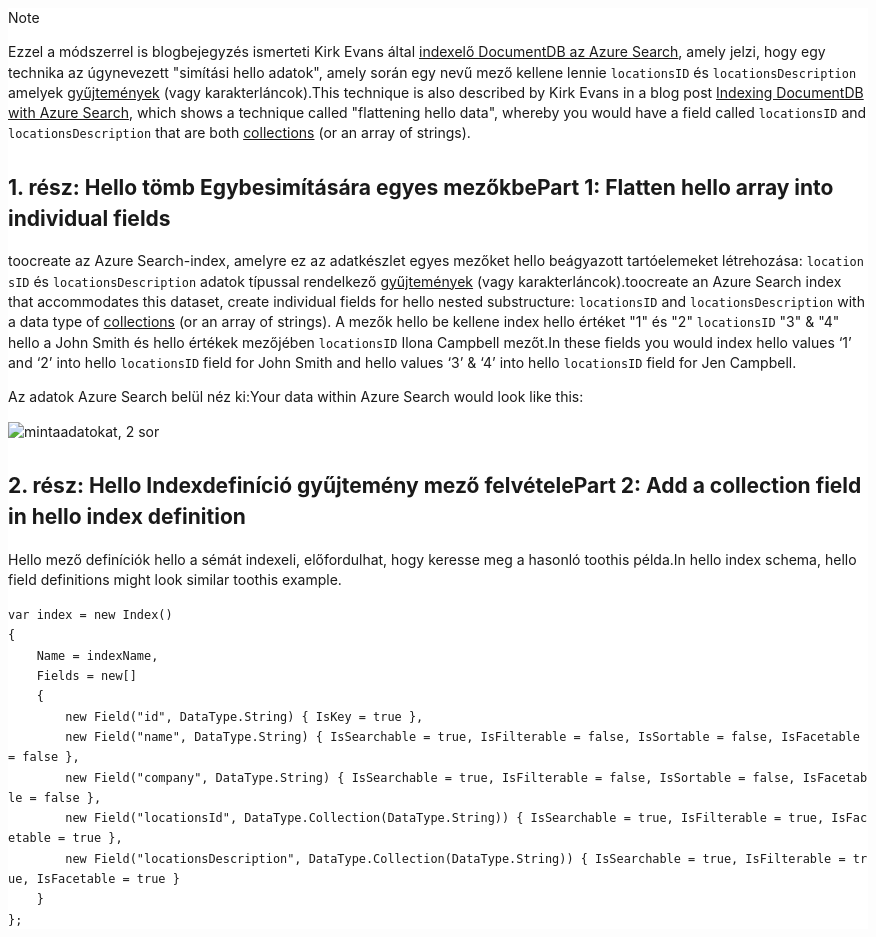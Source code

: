 > [!NOTE]
> <span data-ttu-id="20af0-115">Ezzel a módszerrel is blogbejegyzés ismerteti Kirk Evans által [indexelő DocumentDB az Azure Search](https://blogs.msdn.microsoft.com/kaevans/2015/03/09/indexing-documentdb-with-azure-seach/), amely jelzi, hogy egy technika az úgynevezett "simítási hello adatok", amely során egy nevű mező kellene lennie `locationsID` és `locationsDescription` amelyek [gyűjtemények](https://msdn.microsoft.com/library/azure/dn798938.aspx) (vagy karakterláncok).</span><span class="sxs-lookup"><span data-stu-id="20af0-115">This technique is also described by Kirk Evans in a blog post [Indexing DocumentDB with Azure Search](https://blogs.msdn.microsoft.com/kaevans/2015/03/09/indexing-documentdb-with-azure-seach/), which shows a technique called "flattening hello data", whereby you would have a field called `locationsID` and `locationsDescription` that are both [collections](https://msdn.microsoft.com/library/azure/dn798938.aspx) (or an array of strings).</span></span>   
> 
> 

## <a name="part-1-flatten-hello-array-into-individual-fields"></a><span data-ttu-id="20af0-116">1. rész: Hello tömb Egybesimítására egyes mezőkbe</span><span class="sxs-lookup"><span data-stu-id="20af0-116">Part 1: Flatten hello array into individual fields</span></span>
<span data-ttu-id="20af0-117">toocreate az Azure Search-index, amelyre ez az adatkészlet egyes mezőket hello beágyazott tartóelemeket létrehozása: `locationsID` és `locationsDescription` adatok típussal rendelkező [gyűjtemények](https://msdn.microsoft.com/library/azure/dn798938.aspx) (vagy karakterláncok).</span><span class="sxs-lookup"><span data-stu-id="20af0-117">toocreate an Azure Search index that accommodates this dataset, create individual fields for hello nested substructure: `locationsID` and `locationsDescription` with a data type of [collections](https://msdn.microsoft.com/library/azure/dn798938.aspx) (or an array of strings).</span></span> <span data-ttu-id="20af0-118">A mezők hello be kellene index hello értéket "1" és "2" `locationsID` "3" & "4" hello a John Smith és hello értékek mezőjében `locationsID` Ilona Campbell mezőt.</span><span class="sxs-lookup"><span data-stu-id="20af0-118">In these fields you would index hello values ‘1’ and ‘2’ into hello `locationsID` field for John Smith and hello values ‘3’ & ‘4’ into hello `locationsID` field for Jen Campbell.</span></span>  

<span data-ttu-id="20af0-119">Az adatok Azure Search belül néz ki:</span><span class="sxs-lookup"><span data-stu-id="20af0-119">Your data within Azure Search would look like this:</span></span> 

![mintaadatokat, 2 sor](./media/search-howto-complex-data-types/sample-data.png)

## <a name="part-2-add-a-collection-field-in-hello-index-definition"></a><span data-ttu-id="20af0-121">2. rész: Hello Indexdefiníció gyűjtemény mező felvétele</span><span class="sxs-lookup"><span data-stu-id="20af0-121">Part 2: Add a collection field in hello index definition</span></span>
<span data-ttu-id="20af0-122">Hello mező definíciók hello a sémát indexeli, előfordulhat, hogy keresse meg a hasonló toothis példa.</span><span class="sxs-lookup"><span data-stu-id="20af0-122">In hello index schema, hello field definitions might look similar toothis example.</span></span>

~~~~
var index = new Index()
{
    Name = indexName,
    Fields = new[]
    {
        new Field("id", DataType.String) { IsKey = true },
        new Field("name", DataType.String) { IsSearchable = true, IsFilterable = false, IsSortable = false, IsFacetable = false },
        new Field("company", DataType.String) { IsSearchable = true, IsFilterable = false, IsSortable = false, IsFacetable = false },
        new Field("locationsId", DataType.Collection(DataType.String)) { IsSearchable = true, IsFilterable = true, IsFacetable = true },
        new Field("locationsDescription", DataType.Collection(DataType.String)) { IsSearchable = true, IsFilterable = true, IsFacetable = true }
    }
};
~~~~